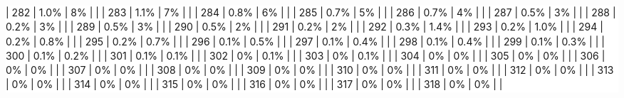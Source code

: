 | 282 | 1.0% | 8% |  |
| 283 | 1.1% | 7% |  |
| 284 | 0.8% | 6% |  |
| 285 | 0.7% | 5% |  |
| 286 | 0.7% | 4% |  |
| 287 | 0.5% | 3% |  |
| 288 | 0.2% | 3% |  |
| 289 | 0.5% | 3% |  |
| 290 | 0.5% | 2% |  |
| 291 | 0.2% | 2% |  |
| 292 | 0.3% | 1.4% |  |
| 293 | 0.2% | 1.0% |  |
| 294 | 0.2% | 0.8% |  |
| 295 | 0.2% | 0.7% |  |
| 296 | 0.1% | 0.5% |  |
| 297 | 0.1% | 0.4% |  |
| 298 | 0.1% | 0.4% |  |
| 299 | 0.1% | 0.3% |  |
| 300 | 0.1% | 0.2% |  |
| 301 | 0.1% | 0.1% |  |
| 302 | 0% | 0.1% |  |
| 303 | 0% | 0.1% |  |
| 304 | 0% | 0% |  |
| 305 | 0% | 0% |  |
| 306 | 0% | 0% |  |
| 307 | 0% | 0% |  |
| 308 | 0% | 0% |  |
| 309 | 0% | 0% |  |
| 310 | 0% | 0% |  |
| 311 | 0% | 0% |  |
| 312 | 0% | 0% |  |
| 313 | 0% | 0% |  |
| 314 | 0% | 0% |  |
| 315 | 0% | 0% |  |
| 316 | 0% | 0% |  |
| 317 | 0% | 0% |  |
| 318 | 0% | 0% |  |